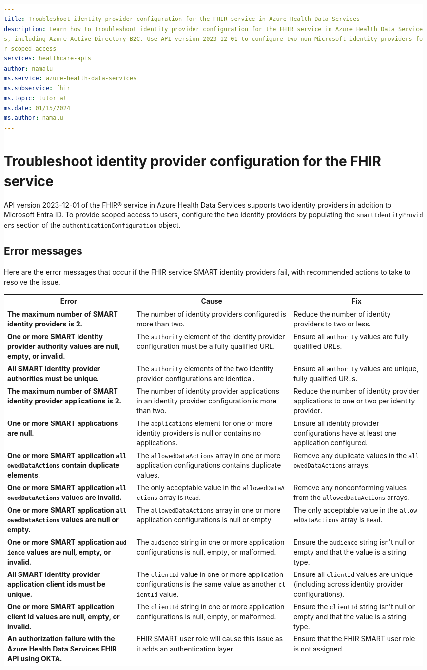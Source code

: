 ```yaml
---
title: Troubleshoot identity provider configuration for the FHIR service in Azure Health Data Services
description: Learn how to troubleshoot identity provider configuration for the FHIR service in Azure Health Data Services, including Azure Active Directory B2C. Use API version 2023-12-01 to configure two non-Microsoft identity providers for scoped access.
services: healthcare-apis
author: namalu
ms.service: azure-health-data-services
ms.subservice: fhir
ms.topic: tutorial
ms.date: 01/15/2024
ms.author: namalu
---
```


# Troubleshoot identity provider configuration for the FHIR service

API version 2023-12-01 of the FHIR&reg; service in Azure Health Data Services supports two identity providers in addition to [Microsoft Entra ID](/entra/identity/). To provide scoped access to users, configure the two identity providers by populating the `smartIdentityProviders` section of the `authenticationConfiguration` object.

## Error messages

Here are the error messages that occur if the FHIR service SMART identity providers fail, with recommended actions to take to resolve the issue.

| Error | Cause | Fix |
| --- | --- | --- |
| **The maximum number of SMART identity providers is 2.** | The number of identity providers configured is more than two. | Reduce the number of identity providers to two or less. |
| **One or more SMART identity provider authority values are null, empty, or invalid.** | The `authority` element of the identity provider configuration must be a fully qualified URL. | Ensure all `authority` values are fully qualified URLs. |
| **All SMART identity provider authorities must be unique.** | The `authority` elements of the two identity provider configurations are identical. | Ensure all `authority` values are unique, fully qualified URLs. |
| **The maximum number of SMART identity provider applications is 2.** | The number of identity provider applications in an identity provider configuration is more than two. | Reduce the number of identity provider applications to one or two per identity provider. |
| **One or more SMART applications are null.** | The `applications` element for one or more identity providers is null or contains no applications. | Ensure all identity provider configurations have at least one application configured. |
| **One or more SMART application `allowedDataActions` contain duplicate elements.** | The `allowedDataActions` array in one or more application configurations contains duplicate values. | Remove any duplicate values in the `allowedDataActions` arrays. |
| **One or more SMART application `allowedDataActions` values are invalid.** | The only acceptable value in the `allowedDataActions` array is `Read`.| Remove any nonconforming values from the `allowedDataActions` arrays. |
| **One or more SMART application `allowedDataActions` values are null or empty.** | The `allowedDataActions` array in one or more application configurations is null or empty. | The only acceptable value in the `allowedDataActions` array is `Read`. |
| **One or more SMART application `audience` values are null, empty, or invalid.** | The `audience` string in one or more application configurations is null, empty, or malformed. | Ensure the `audience` string isn't null or empty and that the value is a string type. |
| **All SMART identity provider application client ids must be unique.** | The `clientId` value in one or more application configurations is the same value as another `clientId` value. | Ensure all `clientId` values are unique (including across identity provider configurations). |
| **One or more SMART application client id values are null, empty, or invalid.** | The `clientId` string in one or more application configurations is null, empty, or malformed. | Ensure the `clientId` string isn't null or empty and that the value is a string type. |
| **An authorization failure with the Azure Health Data Services FHIR API using OKTA.** | FHIR SMART user role will cause this issue as it adds an authentication layer. | Ensure that the FHIR SMART user role is not assigned. |
